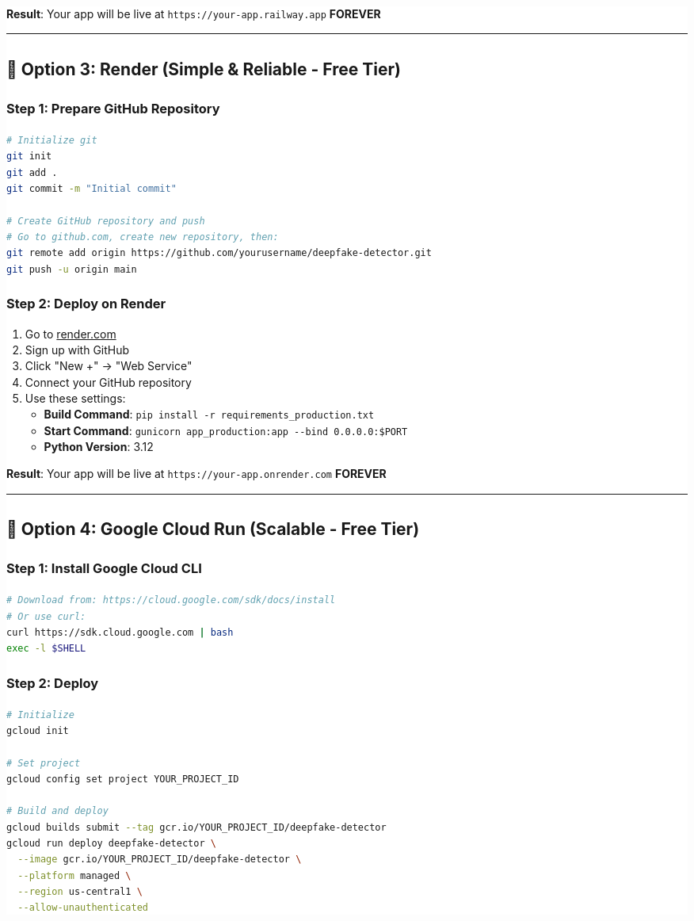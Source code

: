 **Result**: Your app will be live at `https://your-app.railway.app` **FOREVER**

---

## 🚀 **Option 3: Render (Simple & Reliable - Free Tier)**

### Step 1: Prepare GitHub Repository
```bash
# Initialize git
git init
git add .
git commit -m "Initial commit"

# Create GitHub repository and push
# Go to github.com, create new repository, then:
git remote add origin https://github.com/yourusername/deepfake-detector.git
git push -u origin main
```

### Step 2: Deploy on Render
1. Go to [render.com](https://render.com)
2. Sign up with GitHub
3. Click "New +" → "Web Service"
4. Connect your GitHub repository
5. Use these settings:
   - **Build Command**: `pip install -r requirements_production.txt`
   - **Start Command**: `gunicorn app_production:app --bind 0.0.0.0:$PORT`
   - **Python Version**: 3.12

**Result**: Your app will be live at `https://your-app.onrender.com` **FOREVER**

---

## 🚀 **Option 4: Google Cloud Run (Scalable - Free Tier)**

### Step 1: Install Google Cloud CLI
```bash
# Download from: https://cloud.google.com/sdk/docs/install
# Or use curl:
curl https://sdk.cloud.google.com | bash
exec -l $SHELL
```

### Step 2: Deploy
```bash
# Initialize
gcloud init

# Set project
gcloud config set project YOUR_PROJECT_ID

# Build and deploy
gcloud builds submit --tag gcr.io/YOUR_PROJECT_ID/deepfake-detector
gcloud run deploy deepfake-detector \
  --image gcr.io/YOUR_PROJECT_ID/deepfake-detector \
  --platform managed \
  --region us-central1 \
  --allow-unauthenticated
```
